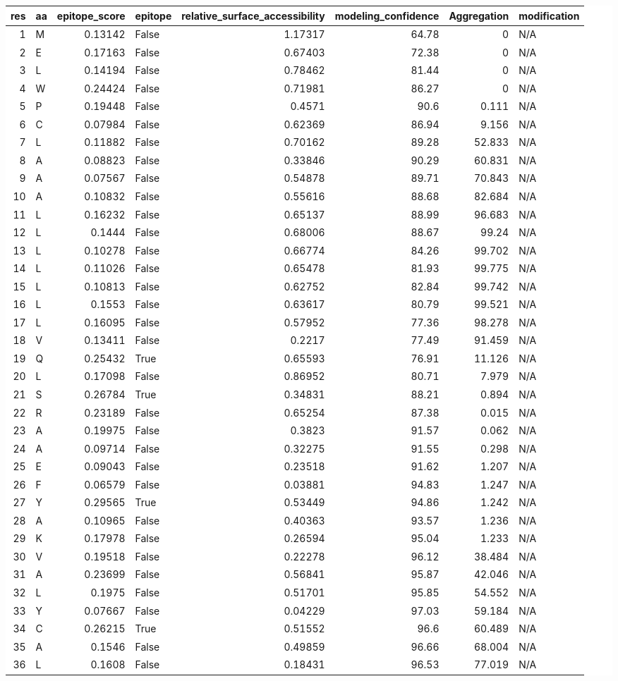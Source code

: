|   res | aa   |   epitope_score | epitope   |   relative_surface_accessibility |   modeling_confidence |   Aggregation | modification   |
|------:|:-----|----------------:|:----------|---------------------------------:|----------------------:|--------------:|:---------------|
|     1 | M    |         0.13142 | False     |                          1.17317 |                 64.78 |         0     | N/A            |
|     2 | E    |         0.17163 | False     |                          0.67403 |                 72.38 |         0     | N/A            |
|     3 | L    |         0.14194 | False     |                          0.78462 |                 81.44 |         0     | N/A            |
|     4 | W    |         0.24424 | False     |                          0.71981 |                 86.27 |         0     | N/A            |
|     5 | P    |         0.19448 | False     |                          0.4571  |                 90.6  |         0.111 | N/A            |
|     6 | C    |         0.07984 | False     |                          0.62369 |                 86.94 |         9.156 | N/A            |
|     7 | L    |         0.11882 | False     |                          0.70162 |                 89.28 |        52.833 | N/A            |
|     8 | A    |         0.08823 | False     |                          0.33846 |                 90.29 |        60.831 | N/A            |
|     9 | A    |         0.07567 | False     |                          0.54878 |                 89.71 |        70.843 | N/A            |
|    10 | A    |         0.10832 | False     |                          0.55616 |                 88.68 |        82.684 | N/A            |
|    11 | L    |         0.16232 | False     |                          0.65137 |                 88.99 |        96.683 | N/A            |
|    12 | L    |         0.1444  | False     |                          0.68006 |                 88.67 |        99.24  | N/A            |
|    13 | L    |         0.10278 | False     |                          0.66774 |                 84.26 |        99.702 | N/A            |
|    14 | L    |         0.11026 | False     |                          0.65478 |                 81.93 |        99.775 | N/A            |
|    15 | L    |         0.10813 | False     |                          0.62752 |                 82.84 |        99.742 | N/A            |
|    16 | L    |         0.1553  | False     |                          0.63617 |                 80.79 |        99.521 | N/A            |
|    17 | L    |         0.16095 | False     |                          0.57952 |                 77.36 |        98.278 | N/A            |
|    18 | V    |         0.13411 | False     |                          0.2217  |                 77.49 |        91.459 | N/A            |
|    19 | Q    |         0.25432 | True      |                          0.65593 |                 76.91 |        11.126 | N/A            |
|    20 | L    |         0.17098 | False     |                          0.86952 |                 80.71 |         7.979 | N/A            |
|    21 | S    |         0.26784 | True      |                          0.34831 |                 88.21 |         0.894 | N/A            |
|    22 | R    |         0.23189 | False     |                          0.65254 |                 87.38 |         0.015 | N/A            |
|    23 | A    |         0.19975 | False     |                          0.3823  |                 91.57 |         0.062 | N/A            |
|    24 | A    |         0.09714 | False     |                          0.32275 |                 91.55 |         0.298 | N/A            |
|    25 | E    |         0.09043 | False     |                          0.23518 |                 91.62 |         1.207 | N/A            |
|    26 | F    |         0.06579 | False     |                          0.03881 |                 94.83 |         1.247 | N/A            |
|    27 | Y    |         0.29565 | True      |                          0.53449 |                 94.86 |         1.242 | N/A            |
|    28 | A    |         0.10965 | False     |                          0.40363 |                 93.57 |         1.236 | N/A            |
|    29 | K    |         0.17978 | False     |                          0.26594 |                 95.04 |         1.233 | N/A            |
|    30 | V    |         0.19518 | False     |                          0.22278 |                 96.12 |        38.484 | N/A            |
|    31 | A    |         0.23699 | False     |                          0.56841 |                 95.87 |        42.046 | N/A            |
|    32 | L    |         0.1975  | False     |                          0.51701 |                 95.85 |        54.552 | N/A            |
|    33 | Y    |         0.07667 | False     |                          0.04229 |                 97.03 |        59.184 | N/A            |
|    34 | C    |         0.26215 | True      |                          0.51552 |                 96.6  |        60.489 | N/A            |
|    35 | A    |         0.1546  | False     |                          0.49859 |                 96.66 |        68.004 | N/A            |
|    36 | L    |         0.1608  | False     |                          0.18431 |                 96.53 |        77.019 | N/A            |